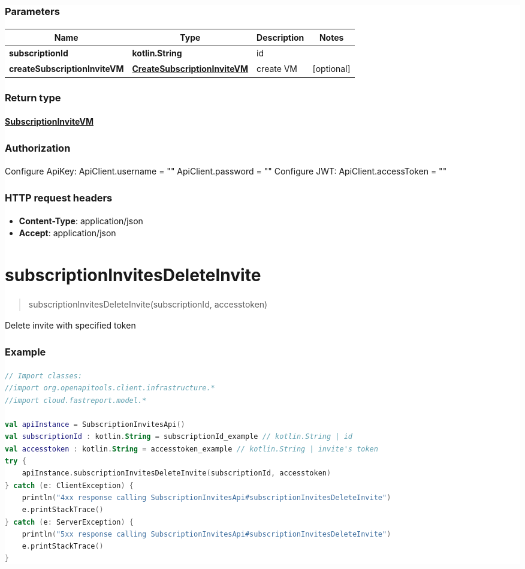 ### Parameters

Name | Type | Description  | Notes
------------- | ------------- | ------------- | -------------
 **subscriptionId** | **kotlin.String**| id |
 **createSubscriptionInviteVM** | [**CreateSubscriptionInviteVM**](CreateSubscriptionInviteVM.md)| create VM | [optional]

### Return type

[**SubscriptionInviteVM**](SubscriptionInviteVM.md)

### Authorization


Configure ApiKey:
    ApiClient.username = ""
    ApiClient.password = ""
Configure JWT:
    ApiClient.accessToken = ""

### HTTP request headers

 - **Content-Type**: application/json
 - **Accept**: application/json

<a id="subscriptionInvitesDeleteInvite"></a>
# **subscriptionInvitesDeleteInvite**
> subscriptionInvitesDeleteInvite(subscriptionId, accesstoken)

Delete invite with specified token

### Example
```kotlin
// Import classes:
//import org.openapitools.client.infrastructure.*
//import cloud.fastreport.model.*

val apiInstance = SubscriptionInvitesApi()
val subscriptionId : kotlin.String = subscriptionId_example // kotlin.String | id
val accesstoken : kotlin.String = accesstoken_example // kotlin.String | invite's token
try {
    apiInstance.subscriptionInvitesDeleteInvite(subscriptionId, accesstoken)
} catch (e: ClientException) {
    println("4xx response calling SubscriptionInvitesApi#subscriptionInvitesDeleteInvite")
    e.printStackTrace()
} catch (e: ServerException) {
    println("5xx response calling SubscriptionInvitesApi#subscriptionInvitesDeleteInvite")
    e.printStackTrace()
}
```
